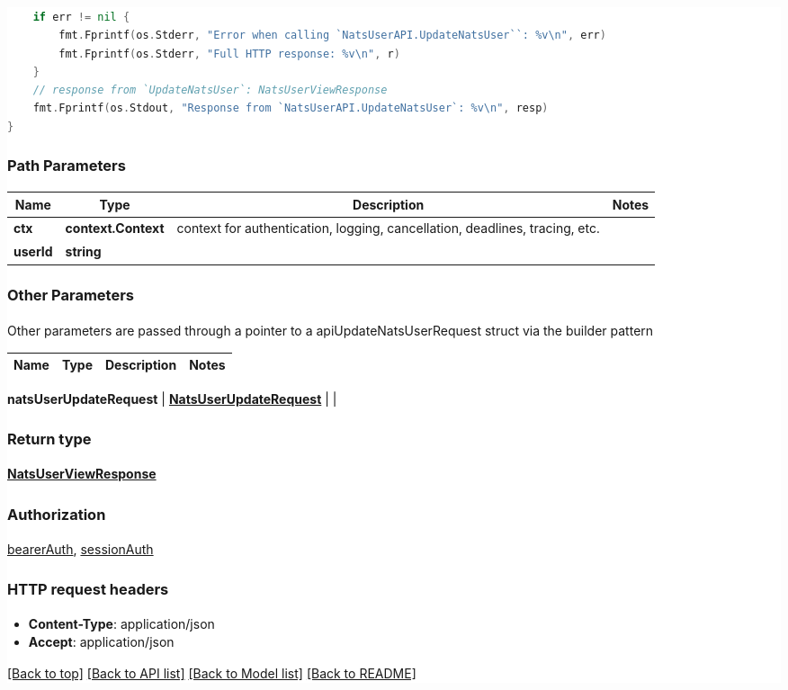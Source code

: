 ```go
    if err != nil {
        fmt.Fprintf(os.Stderr, "Error when calling `NatsUserAPI.UpdateNatsUser``: %v\n", err)
        fmt.Fprintf(os.Stderr, "Full HTTP response: %v\n", r)
    }
    // response from `UpdateNatsUser`: NatsUserViewResponse
    fmt.Fprintf(os.Stdout, "Response from `NatsUserAPI.UpdateNatsUser`: %v\n", resp)
}
```

### Path Parameters


Name | Type | Description  | Notes
------------- | ------------- | ------------- | -------------
**ctx** | **context.Context** | context for authentication, logging, cancellation, deadlines, tracing, etc.
**userId** | **string** |  | 

### Other Parameters

Other parameters are passed through a pointer to a apiUpdateNatsUserRequest struct via the builder pattern


Name | Type | Description  | Notes
------------- | ------------- | ------------- | -------------

 **natsUserUpdateRequest** | [**NatsUserUpdateRequest**](NatsUserUpdateRequest.md) |  | 

### Return type

[**NatsUserViewResponse**](NatsUserViewResponse.md)

### Authorization

[bearerAuth](../README.md#bearerAuth), [sessionAuth](../README.md#sessionAuth)

### HTTP request headers

- **Content-Type**: application/json
- **Accept**: application/json

[[Back to top]](#) [[Back to API list]](../README.md#documentation-for-api-endpoints)
[[Back to Model list]](../README.md#documentation-for-models)
[[Back to README]](../README.md)

